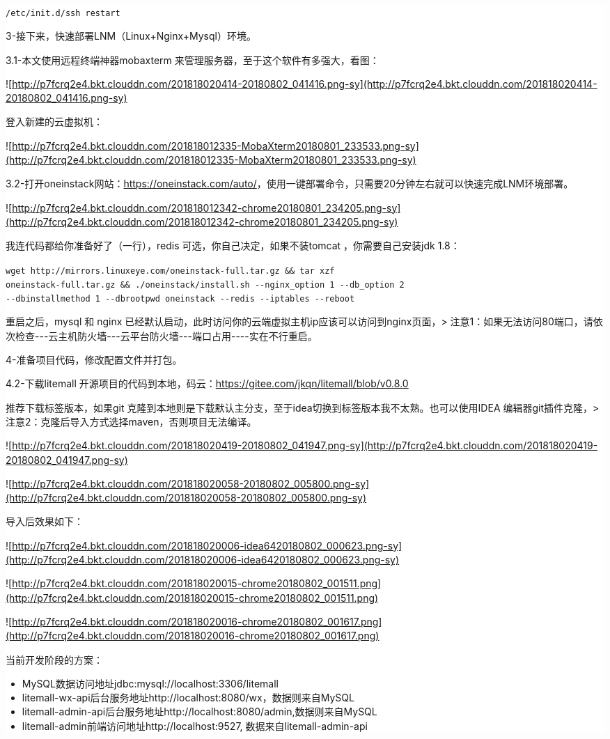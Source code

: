 `/etc/init.d/ssh restart`

3-接下来，快速部署LNM（Linux+Nginx+Mysql）环境。

3.1-本文使用远程终端神器mobaxterm 来管理服务器，至于这个软件有多强大，看图：


![http://p7fcrq2e4.bkt.clouddn.com/201818020414-20180802_041416.png-sy](http://p7fcrq2e4.bkt.clouddn.com/201818020414-20180802_041416.png-sy)

登入新建的云虚拟机：


![http://p7fcrq2e4.bkt.clouddn.com/201818012335-MobaXterm20180801_233533.png-sy](http://p7fcrq2e4.bkt.clouddn.com/201818012335-MobaXterm20180801_233533.png-sy)

3.2-打开oneinstack网站：<https://oneinstack.com/auto/>，使用一键部署命令，只需要20分钟左右就可以快速完成LNM环境部署。


![http://p7fcrq2e4.bkt.clouddn.com/201818012342-chrome20180801_234205.png-sy](http://p7fcrq2e4.bkt.clouddn.com/201818012342-chrome20180801_234205.png-sy)

我连代码都给你准备好了（一行），redis 可选，你自己决定，如果不装tomcat
，你需要自己安装jdk 1.8：


```
wget http://mirrors.linuxeye.com/oneinstack-full.tar.gz && tar xzf
oneinstack-full.tar.gz && ./oneinstack/install.sh --nginx_option 1 --db_option 2
--dbinstallmethod 1 --dbrootpwd oneinstack --redis --iptables --reboot
```


重启之后，mysql 和 nginx 已经默认启动，此时访问你的云端虚拟主机ip应该可以访问到nginx页面，> 注意1：如果无法访问80端口，请依次检查---云主机防火墙---云平台防火墙---端口占用----实在不行重启。

4-准备项目代码，修改配置文件并打包。

4.2-下载litemall
开源项目的代码到本地，码云：<https://gitee.com/jkqn/litemall/blob/v0.8.0>

推荐下载标签版本，如果git 克隆到本地则是下载默认主分支，至于idea切换到标签版本我不太熟。也可以使用IDEA 编辑器git插件克隆，> 注意2：克隆后导入方式选择maven，否则项目无法编译。


![http://p7fcrq2e4.bkt.clouddn.com/201818020419-20180802_041947.png-sy](http://p7fcrq2e4.bkt.clouddn.com/201818020419-20180802_041947.png-sy)


![http://p7fcrq2e4.bkt.clouddn.com/201818020058-20180802_005800.png-sy](http://p7fcrq2e4.bkt.clouddn.com/201818020058-20180802_005800.png-sy)

导入后效果如下：


![http://p7fcrq2e4.bkt.clouddn.com/201818020006-idea6420180802_000623.png-sy](http://p7fcrq2e4.bkt.clouddn.com/201818020006-idea6420180802_000623.png-sy)


![http://p7fcrq2e4.bkt.clouddn.com/201818020015-chrome20180802_001511.png](http://p7fcrq2e4.bkt.clouddn.com/201818020015-chrome20180802_001511.png)


![http://p7fcrq2e4.bkt.clouddn.com/201818020016-chrome20180802_001617.png](http://p7fcrq2e4.bkt.clouddn.com/201818020016-chrome20180802_001617.png)

当前开发阶段的方案：



- MySQL数据访问地址jdbc:mysql://localhost:3306/litemall
- litemall-wx-api后台服务地址http://localhost:8080/wx，数据则来自MySQL
- litemall-admin-api后台服务地址http://localhost:8080/admin,数据则来自MySQL
- litemall-admin前端访问地址http://localhost:9527, 数据来自litemall-admin-api
